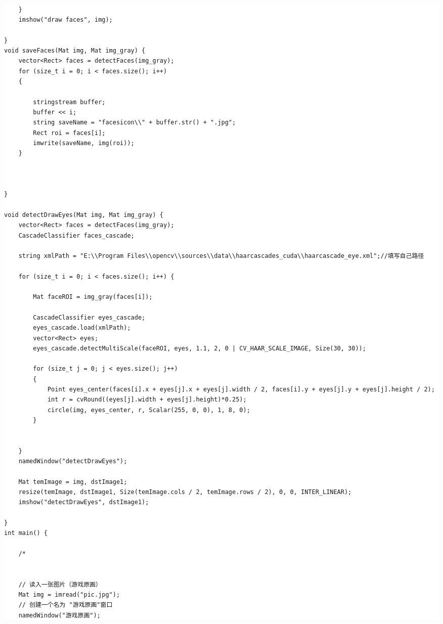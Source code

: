 ```
	}
	imshow("draw faces", img);

}
void saveFaces(Mat img, Mat img_gray) {
	vector<Rect> faces = detectFaces(img_gray);
	for (size_t i = 0; i < faces.size(); i++)
	{

		stringstream buffer;
		buffer << i;
		string saveName = "facesicon\\" + buffer.str() + ".jpg";
		Rect roi = faces[i];
		imwrite(saveName, img(roi));
	}



}

void detectDrawEyes(Mat img, Mat img_gray) {
	vector<Rect> faces = detectFaces(img_gray);
	CascadeClassifier faces_cascade;
	
	string xmlPath = "E:\\Program Files\\opencv\\sources\\data\\haarcascades_cuda\\haarcascade_eye.xml";//填写自己路径

	for (size_t i = 0; i < faces.size(); i++) {

		Mat faceROI = img_gray(faces[i]);

		CascadeClassifier eyes_cascade;
		eyes_cascade.load(xmlPath);
		vector<Rect> eyes;
		eyes_cascade.detectMultiScale(faceROI, eyes, 1.1, 2, 0 | CV_HAAR_SCALE_IMAGE, Size(30, 30));

		for (size_t j = 0; j < eyes.size(); j++)
		{
			Point eyes_center(faces[i].x + eyes[j].x + eyes[j].width / 2, faces[i].y + eyes[j].y + eyes[j].height / 2);
			int r = cvRound((eyes[j].width + eyes[j].height)*0.25);
			circle(img, eyes_center, r, Scalar(255, 0, 0), 1, 8, 0);
		}


	}
	namedWindow("detectDrawEyes");

	Mat temImage = img, dstImage1;
	resize(temImage, dstImage1, Size(temImage.cols / 2, temImage.rows / 2), 0, 0, INTER_LINEAR);
	imshow("detectDrawEyes", dstImage1);

}
int main() {

	/*


	// 读入一张图片（游戏原画）
	Mat img = imread("pic.jpg");
	// 创建一个名为 "游戏原画"窗口
	namedWindow("游戏原画");
```